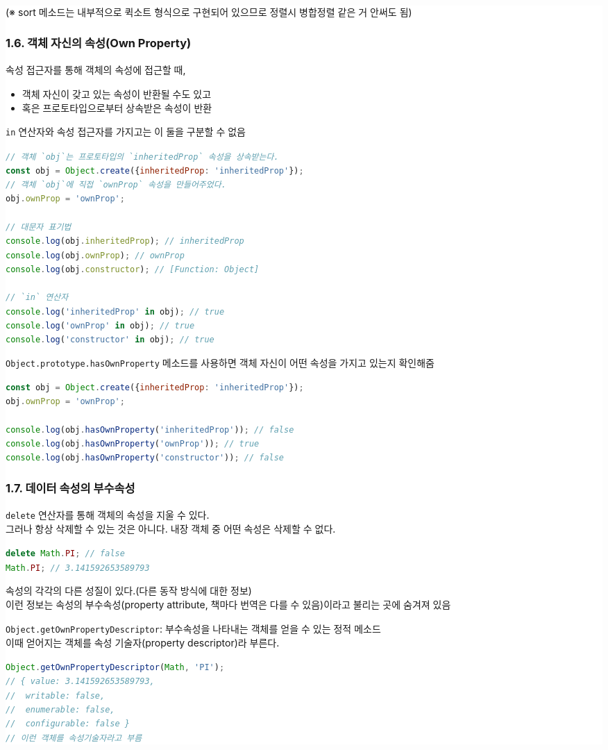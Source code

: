 (※ sort 메소드는 내부적으로 퀵소트 형식으로 구현되어 있으므로 정렬시 병합정렬 같은 거 안써도 됨)


### 1.6. 객체 자신의 속성(Own Property)

속성 접근자를 통해 객체의 속성에 접근할 때, 
- 객체 자신이 갖고 있는 속성이 반환될 수도 있고
- 혹은 프로토타입으로부터 상속받은 속성이 반환

`in` 연산자와 속성 접근자를 가지고는 이 둘을 구분할 수 없음  
```js
// 객체 `obj`는 프로토타입의 `inheritedProp` 속성을 상속받는다.
const obj = Object.create({inheritedProp: 'inheritedProp'});
// 객체 `obj`에 직접 `ownProp` 속성을 만들어주었다.
obj.ownProp = 'ownProp';

// 대문자 표기법
console.log(obj.inheritedProp); // inheritedProp
console.log(obj.ownProp); // ownProp
console.log(obj.constructor); // [Function: Object]

// `in` 연산자
console.log('inheritedProp' in obj); // true
console.log('ownProp' in obj); // true
console.log('constructor' in obj); // true
```
`Object.prototype.hasOwnProperty` 메소드를 사용하면 객체 자신이 어떤 속성을 가지고 있는지 확인해줌
```js
const obj = Object.create({inheritedProp: 'inheritedProp'});
obj.ownProp = 'ownProp';

console.log(obj.hasOwnProperty('inheritedProp')); // false
console.log(obj.hasOwnProperty('ownProp')); // true
console.log(obj.hasOwnProperty('constructor')); // false
```

### 1.7. 데이터 속성의 부수속성

`delete` 연산자를 통해 객체의 속성을 지울 수 있다.  
그러나 항상 삭제할 수 있는 것은 아니다. 내장 객체 중 어떤 속성은 삭제할 수 없다.
```js
delete Math.PI; // false
Math.PI; // 3.141592653589793
```

속성의 각각의 다른 성질이 있다.(다른 동작 방식에 대한 정보)  
이런 정보는 속성의 부수속성(property attribute, 책마다 번역은 다를 수 있음)이라고 불리는 곳에 숨겨져 있음  

`Object.getOwnPropertyDescriptor`: 부수속성을 나타내는 객체를 얻을 수 있는 정적 메소드  
이때 얻어지는 객체를 속성 기술자(property descriptor)라 부른다.
```js
Object.getOwnPropertyDescriptor(Math, 'PI');
// { value: 3.141592653589793,
//  writable: false,
//  enumerable: false,
//  configurable: false } 
// 이런 객체를 속성기술자라고 부름
```
